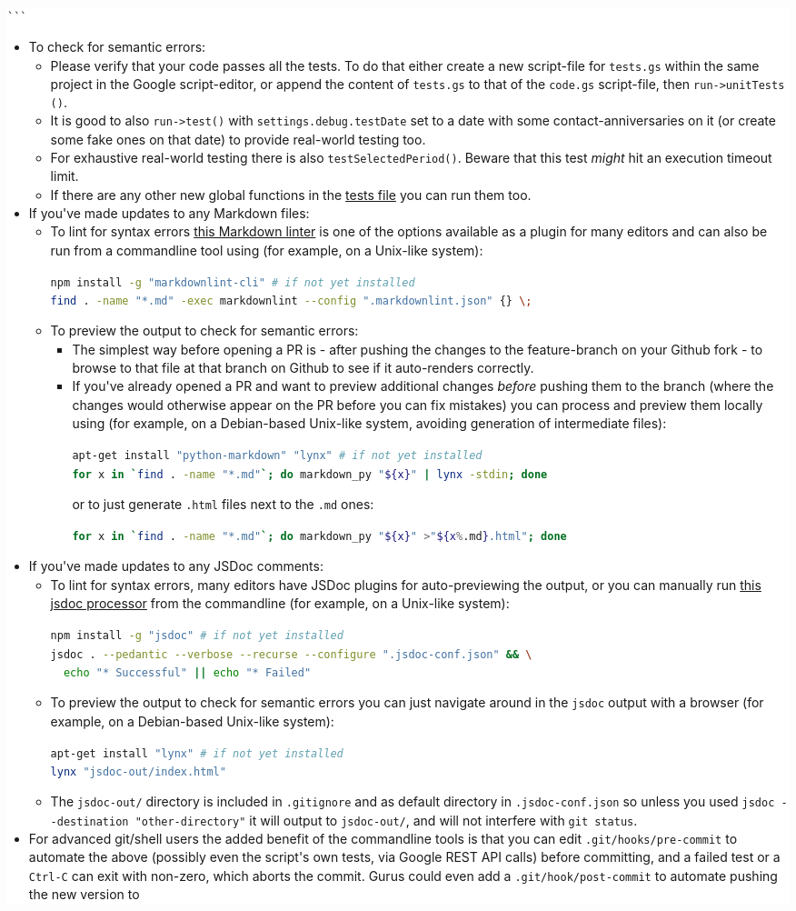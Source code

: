     ```
  - To check for semantic errors:
    - Please verify that your code passes all the tests. To do
      that either create a new script-file for `tests.gs` within the same
      project in the Google script-editor, or append the content of
      `tests.gs` to that of the `code.gs` script-file, then `run->unitTests()`.
    - It is good to also `run->test()` with `settings.debug.testDate` set to a date
      with some contact-anniversaries on it (or create some fake ones on that date)
      to provide real-world testing too.
    - For exhaustive real-world testing there is also `testSelectedPeriod()`. Beware
      that this test *might* hit an execution timeout limit.
    - If there are any other new global functions in the [tests file][Tests file]
      you can run them too.
- If you've made updates to any Markdown files:
  - To lint for syntax errors [this Markdown linter][Markdown linter] is one of the
    options available as a plugin for many editors and can also be run from a
    commandline tool using (for example, on a Unix-like system):
    ```sh
    npm install -g "markdownlint-cli" # if not yet installed
    find . -name "*.md" -exec markdownlint --config ".markdownlint.json" {} \;
    ```
  - To preview the output to check for semantic errors:
    - The simplest way before opening a PR is - after pushing the changes to the
      feature-branch on your Github fork - to browse to that file at that branch
      on Github to see if it auto-renders correctly.
    - If you've already opened a PR and want to preview additional changes
      *before* pushing them to the branch (where the changes would otherwise appear
      on the PR before you can fix mistakes) you can process and preview them
      locally using (for example, on a Debian-based Unix-like system, avoiding
      generation of intermediate files):
      ```sh
      apt-get install "python-markdown" "lynx" # if not yet installed
      for x in `find . -name "*.md"`; do markdown_py "${x}" | lynx -stdin; done
      ```
      or to just generate `.html` files next to the `.md` ones:
      ```sh
      for x in `find . -name "*.md"`; do markdown_py "${x}" >"${x%.md}.html"; done
      ```
- If you've made updates to any JSDoc comments:
  - To lint for syntax errors, many editors have JSDoc plugins for
    auto-previewing the output, or you can manually run [this jsdoc
    processor][JSDoc processor] from the commandline (for example, on a Unix-like
    system):
    ```sh
    npm install -g "jsdoc" # if not yet installed
    jsdoc . --pedantic --verbose --recurse --configure ".jsdoc-conf.json" && \
      echo "* Successful" || echo "* Failed"
    ```
  - To preview the output to check for semantic errors you can just navigate around
    in the `jsdoc` output with a browser (for example, on a Debian-based Unix-like
    system):
    ```sh
    apt-get install "lynx" # if not yet installed
    lynx "jsdoc-out/index.html"
    ```
  - The `jsdoc-out/` directory is included in `.gitignore` and as default directory
    in `.jsdoc-conf.json` so unless you used
    `jsdoc --destination "other-directory"` it will output to `jsdoc-out/`, and
    will not interfere with `git status`.
- For advanced git/shell users the added benefit of the commandline tools is that
  you can edit `.git/hooks/pre-commit` to automate the above (possibly even the
  script's own tests, via Google REST API calls) before committing, and a failed
  test or a `Ctrl-C` can exit with non-zero, which aborts the commit. Gurus could
  even add a `.git/hook/post-commit` to automate pushing the new version to

[Code of conduct]: CODE_OF_CONDUCT.md
[Unsolved issues page]: https://github.com/GioBonvi/GoogleContactsEventsNotifier/issues?q=is%3Aissue%20is%3Aopen%20-label%3Asolved%20-label%3Awontfix%20-label%3Aunresponsive%20no%3Aassignee
[Coding guidelines]: #coding-guidelines
[Contribute with translation]: ../README.md#translation
[Git mini tutorial]: #git-mini-tutorial
[Project issue page]: https://github.com/GioBonvi/GoogleContactsEventsNotifier/issues
[Issue template file]: ISSUE_TEMPLATE.md
[Unresponsive issues]: ../README.md#unresponsive-help-requests
[Javascript semistandard]: https://github.com/Flet/semistandard
[Commonmark specification]: http://commonmark.org
[Markdown linter config]: ../.markdownlint.json
[JSDoc]: http://usejsdoc.org
[JSDoc config]: ../.jsdoc-conf.json
[Tests file]: ../tests.gs
[Markdown linter]: https://github.com/DavidAnson/markdownlint
[JSDoc processor]: https://github.com/jsdoc3/jsdoc
[Git]: https://git-scm.com
[Git windows bundle]: https://git-for-windows.github.io
[Project main page]: https://github.com/GioBonvi/GoogleContactsEventsNotifier
[Add ssh key]: https://help.github.com/articles/connecting-to-github-with-ssh